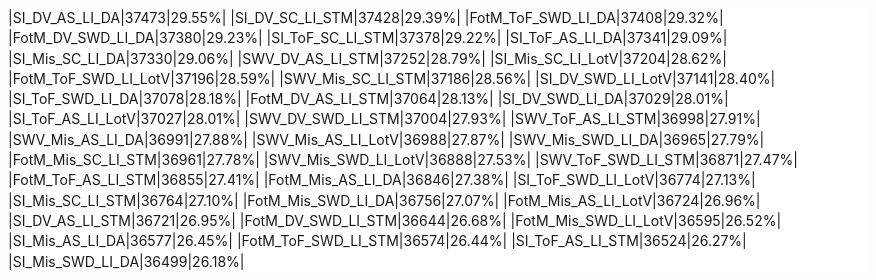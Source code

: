 |SI_DV_AS_LI_DA|37473|29.55%|
|SI_DV_SC_LI_STM|37428|29.39%|
|FotM_ToF_SWD_LI_DA|37408|29.32%|
|FotM_DV_SWD_LI_DA|37380|29.23%|
|SI_ToF_SC_LI_STM|37378|29.22%|
|SI_ToF_AS_LI_DA|37341|29.09%|
|SI_Mis_SC_LI_DA|37330|29.06%|
|SWV_DV_AS_LI_STM|37252|28.79%|
|SI_Mis_SC_LI_LotV|37204|28.62%|
|FotM_ToF_SWD_LI_LotV|37196|28.59%|
|SWV_Mis_SC_LI_STM|37186|28.56%|
|SI_DV_SWD_LI_LotV|37141|28.40%|
|SI_ToF_SWD_LI_DA|37078|28.18%|
|FotM_DV_AS_LI_STM|37064|28.13%|
|SI_DV_SWD_LI_DA|37029|28.01%|
|SI_ToF_AS_LI_LotV|37027|28.01%|
|SWV_DV_SWD_LI_STM|37004|27.93%|
|SWV_ToF_AS_LI_STM|36998|27.91%|
|SWV_Mis_AS_LI_DA|36991|27.88%|
|SWV_Mis_AS_LI_LotV|36988|27.87%|
|SWV_Mis_SWD_LI_DA|36965|27.79%|
|FotM_Mis_SC_LI_STM|36961|27.78%|
|SWV_Mis_SWD_LI_LotV|36888|27.53%|
|SWV_ToF_SWD_LI_STM|36871|27.47%|
|FotM_ToF_AS_LI_STM|36855|27.41%|
|FotM_Mis_AS_LI_DA|36846|27.38%|
|SI_ToF_SWD_LI_LotV|36774|27.13%|
|SI_Mis_SC_LI_STM|36764|27.10%|
|FotM_Mis_SWD_LI_DA|36756|27.07%|
|FotM_Mis_AS_LI_LotV|36724|26.96%|
|SI_DV_AS_LI_STM|36721|26.95%|
|FotM_DV_SWD_LI_STM|36644|26.68%|
|FotM_Mis_SWD_LI_LotV|36595|26.52%|
|SI_Mis_AS_LI_DA|36577|26.45%|
|FotM_ToF_SWD_LI_STM|36574|26.44%|
|SI_ToF_AS_LI_STM|36524|26.27%|
|SI_Mis_SWD_LI_DA|36499|26.18%|